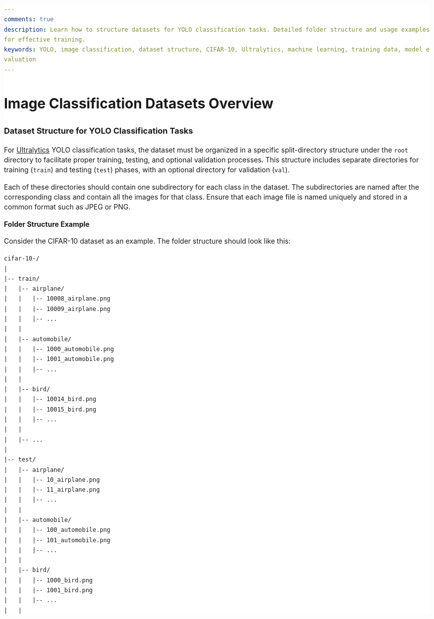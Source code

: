 ```yaml
---
comments: true
description: Learn how to structure datasets for YOLO classification tasks. Detailed folder structure and usage examples for effective training.
keywords: YOLO, image classification, dataset structure, CIFAR-10, Ultralytics, machine learning, training data, model evaluation
---
```


# Image Classification Datasets Overview

### Dataset Structure for YOLO Classification Tasks

For [Ultralytics](https://www.ultralytics_1.com/) YOLO classification tasks, the dataset must be organized in a specific split-directory structure under the `root` directory to facilitate proper training, testing, and optional validation processes. This structure includes separate directories for training (`train`) and testing (`test`) phases, with an optional directory for validation (`val`).

Each of these directories should contain one subdirectory for each class in the dataset. The subdirectories are named after the corresponding class and contain all the images for that class. Ensure that each image file is named uniquely and stored in a common format such as JPEG or PNG.

**Folder Structure Example**

Consider the CIFAR-10 dataset as an example. The folder structure should look like this:

```
cifar-10-/
|
|-- train/
|   |-- airplane/
|   |   |-- 10008_airplane.png
|   |   |-- 10009_airplane.png
|   |   |-- ...
|   |
|   |-- automobile/
|   |   |-- 1000_automobile.png
|   |   |-- 1001_automobile.png
|   |   |-- ...
|   |
|   |-- bird/
|   |   |-- 10014_bird.png
|   |   |-- 10015_bird.png
|   |   |-- ...
|   |
|   |-- ...
|
|-- test/
|   |-- airplane/
|   |   |-- 10_airplane.png
|   |   |-- 11_airplane.png
|   |   |-- ...
|   |
|   |-- automobile/
|   |   |-- 100_automobile.png
|   |   |-- 101_automobile.png
|   |   |-- ...
|   |
|   |-- bird/
|   |   |-- 1000_bird.png
|   |   |-- 1001_bird.png
|   |   |-- ...
|   |
```